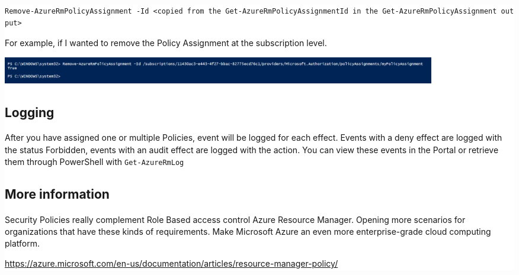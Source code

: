 ```
Remove-AzureRmPolicyAssignment -Id <copied from the Get-AzureRmPolicyAssignmentId in the Get-AzureRmPolicyAssignment output>
```

For example, if I wanted to remove the Policy Assignment at the subscription level.

<img src="/images/2016-03-22/15.png" width="720">

## Logging 

After you have assigned one or multiple Policies, event will be logged for each effect. Events with a deny effect are logged with the status Forbidden, events with an audit effect are logged with the action. You can view these events in the Portal or retrieve them through PowerShell with `Get-AzureRmLog`

## More information

Security Policies really complement Role Based access control Azure Resource Manager. Opening more scenarios for organizations that have these kinds of requirements. Make Microsoft Azure an even more enterprise-grade cloud computing platform.

<https://azure.microsoft.com/en-us/documentation/articles/resource-manager-policy/>
